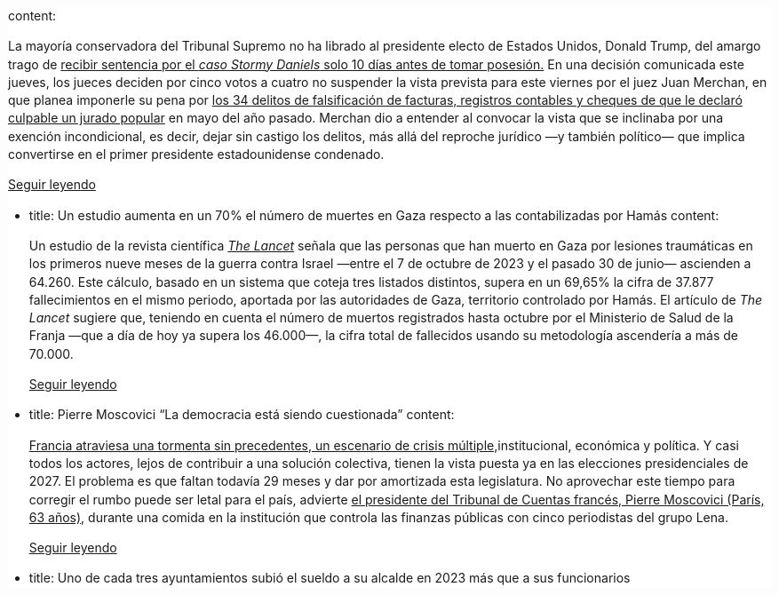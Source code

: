   content: <div class="tags"><p>La mayoría conservadora del Tribunal Supremo no ha librado al presidente electo de Estados Unidos, Donald Trump, del amargo trago de <a href="https://elpais.com/internacional/2025-01-03/el-juez-del-caso-stormy-daniels-sentenciara-a-trump-el-dia-10-por-sus-34-delitos-pero-sin-enviarle-a-la-carcel.html" target="_blank">recibir sentencia por el <i>caso Stormy Daniels</i> solo 10 días antes de tomar posesión.</a> En una decisión comunicada este jueves, los jueces deciden por cinco votos a cuatro no suspender la vista prevista para este viernes por el juez Juan Merchan, en que planea imponerle su pena por <a href="https://elpais.com/internacional/elecciones-usa/2024-05-30/el-jurado-declara-a-donald-trump-culpable-en-el-juicio-por-comprar-el-silencio-de-una-actriz-de-cine-porno.html" target="_blank">los 34 delitos de falsificación de facturas, registros contables y cheques de que le declaró culpable un jurado popular</a> en mayo del año pasado. Merchan dio a entender al convocar la vista que se inclinaba por una exención incondicional, es decir, dejar sin castigo los delitos, más allá del reproche jurídico ―y también político― que implica convertirse en el primer presidente estadounidense condenado.</p><p><a href="https://elpais.com/internacional/2025-01-10/el-supremo-rechaza-aplazar-la-sentencia-contra-trump-por-el-caso-stormy-daniels.html" target="_blank">Seguir leyendo</a></p></div>
  
  

- title: Un estudio aumenta en un 70% el número de muertes en Gaza respecto a las contabilizadas por Hamás
  content: <div class="tags"><p>Un estudio de la revista científica <a href="https://elpais.com/noticias/the-lancet/" target="_blank"><i>The Lancet</i></a> señala que las personas que han muerto en Gaza por lesiones traumáticas en los primeros nueve meses de la guerra contra Israel —entre el 7 de octubre de 2023 y el pasado 30 de junio— ascienden a 64.260. Este cálculo, basado en un sistema que coteja tres listados distintos, supera en un 69,65% la cifra de 37.877 fallecimientos en el mismo periodo, aportada por las autoridades de Gaza, territorio controlado por Hamás. El artículo de <i>The Lancet </i>sugiere que, teniendo en cuenta el número de muertos registrados hasta octubre por el Ministerio de Salud de la Franja —que a día de hoy ya supera los 46.000—, la cifra total de fallecidos usando su metodología ascendería a más de 70.000.</p><p><a href="https://elpais.com/internacional/2025-01-09/un-estudio-aumenta-en-un-70-el-numero-de-muertes-en-gaza-respecto-a-las-contabilizadas-por-hamas.html" target="_blank">Seguir leyendo</a></p></div>
  
  

- title: Pierre Moscovici “La democracia está siendo cuestionada”
  content: <div class="tags"><p><a href="https://elpais.com/internacional/2024-12-06/la-crisis-politica-en-francia-deja-en-el-aire-los-ajustes-que-exige-bruselas.html" target="_blank">Francia atraviesa una tormenta sin precedentes, un escenario de crisis múltiple,</a>institucional, económica y política. Y casi todos los actores, lejos de contribuir a una solución colectiva, tienen la vista puesta ya en las elecciones presidenciales de 2027. El problema es que faltan todavía 29 meses y dar por amortizada esta legislatura. No aprovechar este tiempo para corregir el rumbo puede ser letal para el país, advierte <a href="https://elpais.com/economia/2019/04/24/actualidad/1556108394_423889.html" target="_blank">el presidente del Tribunal de Cuentas francés, Pierre Moscovici (París, 63 años)</a>, durante una comida en la institución que controla las finanzas públicas con cinco periodistas del grupo Lena.</p><p><a href="https://elpais.com/internacional/2025-01-10/pierre-moscovici-la-democracia-esta-siendo-cuestionada.html" target="_blank">Seguir leyendo</a></p></div>
  
  

- title: Uno de cada tres ayuntamientos subió el sueldo a su alcalde en 2023 más que a sus funcionarios